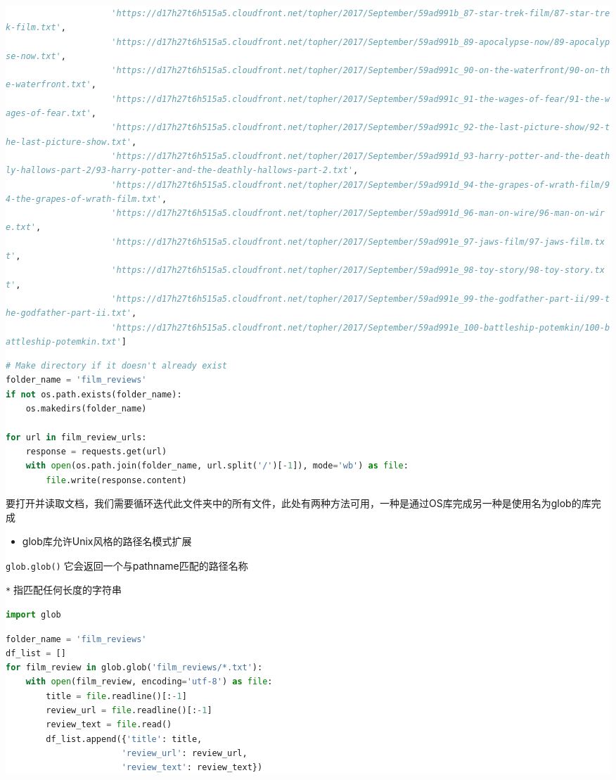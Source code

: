 ```python
                     'https://d17h27t6h515a5.cloudfront.net/topher/2017/September/59ad991b_87-star-trek-film/87-star-trek-film.txt',
                     'https://d17h27t6h515a5.cloudfront.net/topher/2017/September/59ad991b_89-apocalypse-now/89-apocalypse-now.txt',
                     'https://d17h27t6h515a5.cloudfront.net/topher/2017/September/59ad991c_90-on-the-waterfront/90-on-the-waterfront.txt',
                     'https://d17h27t6h515a5.cloudfront.net/topher/2017/September/59ad991c_91-the-wages-of-fear/91-the-wages-of-fear.txt',
                     'https://d17h27t6h515a5.cloudfront.net/topher/2017/September/59ad991c_92-the-last-picture-show/92-the-last-picture-show.txt',
                     'https://d17h27t6h515a5.cloudfront.net/topher/2017/September/59ad991d_93-harry-potter-and-the-deathly-hallows-part-2/93-harry-potter-and-the-deathly-hallows-part-2.txt',
                     'https://d17h27t6h515a5.cloudfront.net/topher/2017/September/59ad991d_94-the-grapes-of-wrath-film/94-the-grapes-of-wrath-film.txt',
                     'https://d17h27t6h515a5.cloudfront.net/topher/2017/September/59ad991d_96-man-on-wire/96-man-on-wire.txt',
                     'https://d17h27t6h515a5.cloudfront.net/topher/2017/September/59ad991e_97-jaws-film/97-jaws-film.txt',
                     'https://d17h27t6h515a5.cloudfront.net/topher/2017/September/59ad991e_98-toy-story/98-toy-story.txt',
                     'https://d17h27t6h515a5.cloudfront.net/topher/2017/September/59ad991e_99-the-godfather-part-ii/99-the-godfather-part-ii.txt',
                     'https://d17h27t6h515a5.cloudfront.net/topher/2017/September/59ad991e_100-battleship-potemkin/100-battleship-potemkin.txt']
```

``` Python
# Make directory if it doesn't already exist
folder_name = 'film_reviews'
if not os.path.exists(folder_name):
    os.makedirs(folder_name)
    
for url in film_review_urls:
    response = requests.get(url)
    with open(os.path.join(folder_name, url.split('/')[-1]), mode='wb') as file:
        file.write(response.content)
```

要打开并读取文档，我们需要循环迭代此文件夹中的所有文件，此处有两种方法可用，一种是通过OS库完成另一种是使用名为glob的库完成
- glob库允许Unix风格的路径名模式扩展

`glob.glob()` 它会返回一个与pathname匹配的路径名称

`*` 指匹配任何长度的字符串


```python
import glob
```


```python
folder_name = 'film_reviews'
df_list = []
for film_review in glob.glob('film_reviews/*.txt'):
    with open(film_review, encoding='utf-8') as file:
        title = file.readline()[:-1]
        review_url = file.readline()[:-1]
        review_text = file.read()
        df_list.append({'title': title,
                       'review_url': review_url,
                       'review_text': review_text})
```

